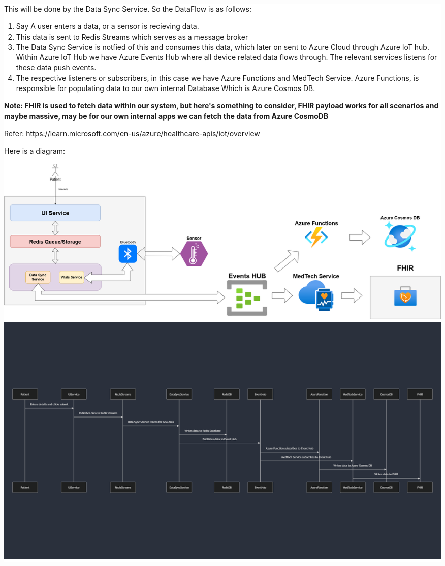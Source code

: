 This will be done by the Data Sync Service. So the DataFlow is as follows:

1. Say A user enters a data, or a sensor is recieving data.
2. This data is sent to Redis Streams which serves as a message broker 
3. The Data Sync Service is notfied of this and consumes this data, which later on sent to Azure Cloud through Azure IoT hub. Within Azure IoT Hub we have Azure Events Hub where all device related data flows through. The relevant services listens for these data push events.
4. The respective listeners or subscribers, in this case we have Azure Functions and MedTech Service. Azure Functions, is responsible for populating data to our own internal Database Which is Azure Cosmos DB.

**Note: FHIR is used to fetch data within our system, but here's something to consider, FHIR payload works for all scenarios and maybe massive, may be for our own internal apps we can fetch the data from Azure CosmoDB**

Refer: https://learn.microsoft.com/en-us/azure/healthcare-apis/iot/overview

Here is a diagram:

![Device To Cloud DataFlow](./diagrams/Device_TO_CLOUD_DATA_FLOW.png)
![Device To Cloud Dataflow Sequence](./diagrams/Data%20Sequence%20of%20Device%20To%20Cloud.png)